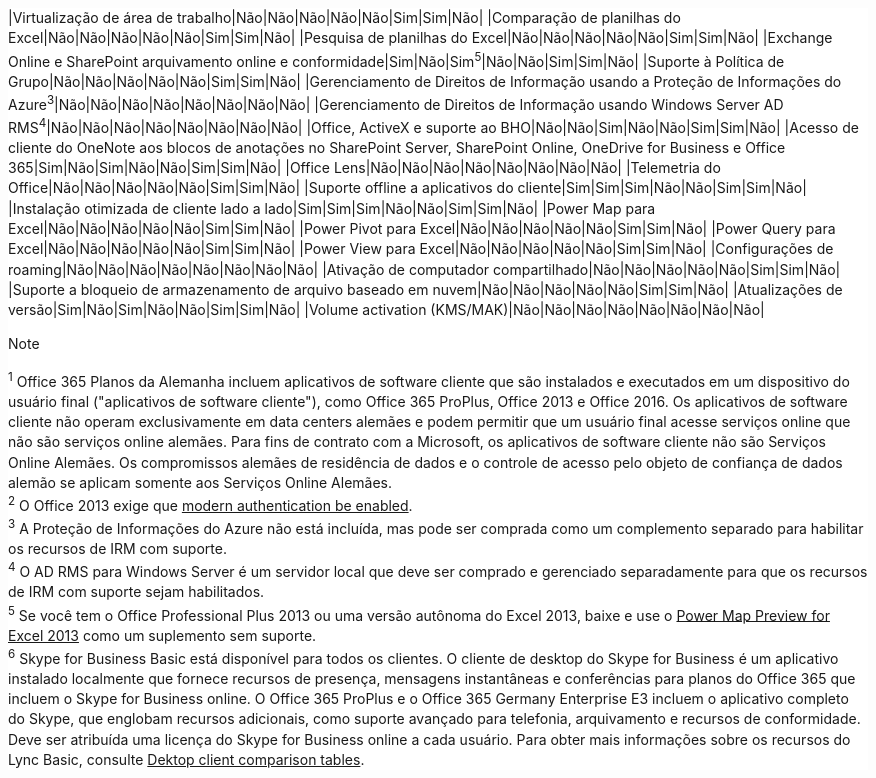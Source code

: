 |Virtualização de área de trabalho|Não|Não|Não|Não|Não|Sim|Sim|Não|
|Comparação de planilhas do Excel|Não|Não|Não|Não|Não|Sim|Sim|Não|
|Pesquisa de planilhas do Excel|Não|Não|Não|Não|Não|Sim|Sim|Não|
|Exchange Online e SharePoint arquivamento online e conformidade|Sim|Não|Sim<sup>5</sup>|Não|Não|Sim|Sim|Não|
|Suporte à Política de Grupo|Não|Não|Não|Não|Não|Sim|Sim|Não|
|Gerenciamento de Direitos de Informação usando a Proteção de Informações do Azure<sup>3</sup>|Não|Não|Não|Não|Não|Não|Não|Não|
|Gerenciamento de Direitos de Informação usando Windows Server AD RMS<sup>4</sup>|Não|Não|Não|Não|Não|Não|Não|Não|
|Office, ActiveX e suporte ao BHO|Não|Não|Sim|Não|Não|Sim|Sim|Não|
|Acesso de cliente do OneNote aos blocos de anotações no SharePoint Server, SharePoint Online, OneDrive for Business e Office 365|Sim|Não|Sim|Não|Não|Sim|Sim|Não|
|Office Lens|Não|Não|Não|Não|Não|Não|Não|Não|
|Telemetria do Office|Não|Não|Não|Não|Não|Sim|Sim|Não|
|Suporte offline a aplicativos do cliente|Sim|Sim|Sim|Não|Não|Sim|Sim|Não|
|Instalação otimizada de cliente lado a lado|Sim|Sim|Sim|Não|Não|Sim|Sim|Não|
|Power Map para Excel|Não|Não|Não|Não|Não|Sim|Sim|Não|
|Power Pivot para Excel|Não|Não|Não|Não|Não|Sim|Sim|Não|
|Power Query para Excel|Não|Não|Não|Não|Não|Sim|Sim|Não|
|Power View para Excel|Não|Não|Não|Não|Não|Sim|Sim|Não|
|Configurações de roaming|Não|Não|Não|Não|Não|Não|Não|Não|
|Ativação de computador compartilhado|Não|Não|Não|Não|Não|Sim|Sim|Não|
|Suporte a bloqueio de armazenamento de arquivo baseado em nuvem|Não|Não|Não|Não|Não|Sim|Sim|Não|
|Atualizações de versão|Sim|Não|Sim|Não|Não|Sim|Sim|Não|
|Volume activation (KMS/MAK)|Não|Não|Não|Não|Não|Não|Não|Não|

> [!NOTE]
> <sup>1</sup> Office 365 Planos da Alemanha incluem aplicativos de software cliente que são instalados e executados em um dispositivo do usuário final ("aplicativos de software cliente"), como Office 365 ProPlus, Office 2013 e Office 2016. Os aplicativos de software cliente não operam exclusivamente em data centers alemães e podem permitir que um usuário final acesse serviços online que não são serviços online alemães. Para fins de contrato com a Microsoft, os aplicativos de software cliente não são Serviços Online Alemães. Os compromissos alemães de residência de dados e o controle de acesso pelo objeto de confiança de dados alemão se aplicam somente aos Serviços Online Alemães.<br/>
<sup>2</sup> O Office 2013 exige que [modern authentication be enabled](https://support.office.com/article/776c0036-66fd-41cb-8928-5495c0f9168a).<br/>
<sup>3</sup> A Proteção de Informações do Azure não está incluída, mas pode ser comprada como um complemento separado para habilitar os recursos de IRM com suporte.<br/>
<sup>4</sup> O AD RMS para Windows Server é um servidor local que deve ser comprado e gerenciado separadamente para que os recursos de IRM com suporte sejam habilitados.<br/>
<sup>5</sup> Se você tem o Office Professional Plus 2013 ou uma versão autônoma do Excel 2013, baixe e use o [Power Map Preview for Excel 2013](https://go.microsoft.com/fwlink/p/?LinkID=397382&amp;clcid=0x409) como um suplemento sem suporte.<br/>
<sup>6</sup> Skype for Business Basic está disponível para todos os clientes. O cliente de desktop do Skype for Business é um aplicativo instalado localmente que fornece recursos de presença, mensagens instantâneas e conferências para planos do Office 365 que incluem o Skype for Business online. O Office 365 ProPlus e o Office 365 Germany Enterprise E3 incluem o aplicativo completo do Skype, que englobam recursos adicionais, como suporte avançado para telefonia, arquivamento e recursos de conformidade. Deve ser atribuída uma licença do Skype for Business online a cada usuário. Para obter mais informações sobre os recursos do Lync Basic, consulte [Dektop client comparison tables](/lyncserver/lync-server-2013-desktop-client-comparison-tables).<br/>